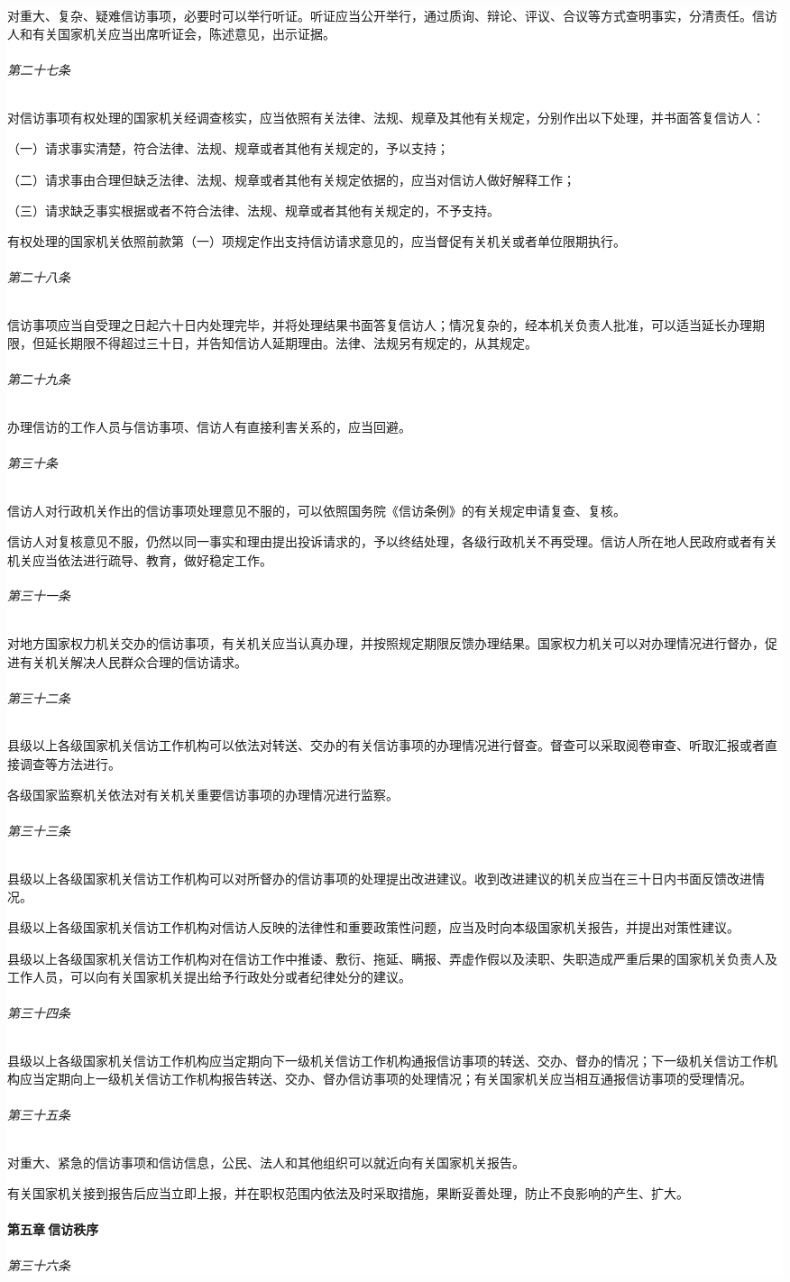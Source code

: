 对重大、复杂、疑难信访事项，必要时可以举行听证。听证应当公开举行，通过质询、辩论、评议、合议等方式查明事实，分清责任。信访人和有关国家机关应当出席听证会，陈述意见，出示证据。

###### 第二十七条

对信访事项有权处理的国家机关经调查核实，应当依照有关法律、法规、规章及其他有关规定，分别作出以下处理，并书面答复信访人：

（一）请求事实清楚，符合法律、法规、规章或者其他有关规定的，予以支持；

（二）请求事由合理但缺乏法律、法规、规章或者其他有关规定依据的，应当对信访人做好解释工作；

（三）请求缺乏事实根据或者不符合法律、法规、规章或者其他有关规定的，不予支持。

有权处理的国家机关依照前款第（一）项规定作出支持信访请求意见的，应当督促有关机关或者单位限期执行。

###### 第二十八条

信访事项应当自受理之日起六十日内处理完毕，并将处理结果书面答复信访人；情况复杂的，经本机关负责人批准，可以适当延长办理期限，但延长期限不得超过三十日，并告知信访人延期理由。法律、法规另有规定的，从其规定。

###### 第二十九条

办理信访的工作人员与信访事项、信访人有直接利害关系的，应当回避。

###### 第三十条

信访人对行政机关作出的信访事项处理意见不服的，可以依照国务院《信访条例》的有关规定申请复查、复核。

信访人对复核意见不服，仍然以同一事实和理由提出投诉请求的，予以终结处理，各级行政机关不再受理。信访人所在地人民政府或者有关机关应当依法进行疏导、教育，做好稳定工作。

###### 第三十一条

对地方国家权力机关交办的信访事项，有关机关应当认真办理，并按照规定期限反馈办理结果。国家权力机关可以对办理情况进行督办，促进有关机关解决人民群众合理的信访请求。

###### 第三十二条

县级以上各级国家机关信访工作机构可以依法对转送、交办的有关信访事项的办理情况进行督查。督查可以采取阅卷审查、听取汇报或者直接调查等方法进行。

各级国家监察机关依法对有关机关重要信访事项的办理情况进行监察。

###### 第三十三条

县级以上各级国家机关信访工作机构可以对所督办的信访事项的处理提出改进建议。收到改进建议的机关应当在三十日内书面反馈改进情况。

县级以上各级国家机关信访工作机构对信访人反映的法律性和重要政策性问题，应当及时向本级国家机关报告，并提出对策性建议。

县级以上各级国家机关信访工作机构对在信访工作中推诿、敷衍、拖延、瞒报、弄虚作假以及渎职、失职造成严重后果的国家机关负责人及工作人员，可以向有关国家机关提出给予行政处分或者纪律处分的建议。

###### 第三十四条

县级以上各级国家机关信访工作机构应当定期向下一级机关信访工作机构通报信访事项的转送、交办、督办的情况；下一级机关信访工作机构应当定期向上一级机关信访工作机构报告转送、交办、督办信访事项的处理情况；有关国家机关应当相互通报信访事项的受理情况。

###### 第三十五条

对重大、紧急的信访事项和信访信息，公民、法人和其他组织可以就近向有关国家机关报告。

有关国家机关接到报告后应当立即上报，并在职权范围内依法及时采取措施，果断妥善处理，防止不良影响的产生、扩大。

#### 第五章 信访秩序

###### 第三十六条
